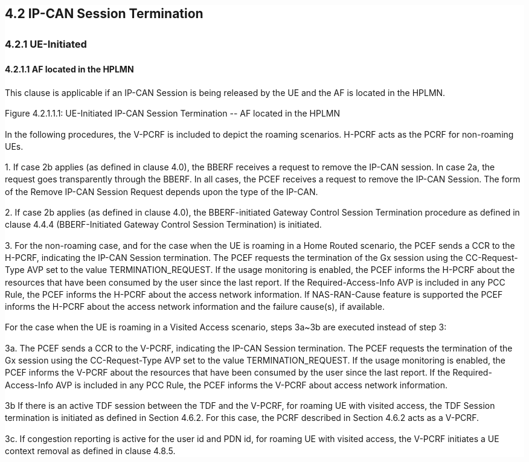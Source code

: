 4.2 IP-CAN Session Termination
------------------------------

### 4.2.1 UE-Initiated

#### 4.2.1.1 AF located in the HPLMN

This clause is applicable if an IP-CAN Session is being released by the
UE and the AF is located in the HPLMN.

Figure 4.2.1.1.1: UE-Initiated IP-CAN Session Termination -- AF located
in the HPLMN

In the following procedures, the V-PCRF is included to depict the
roaming scenarios. H-PCRF acts as the PCRF for non-roaming UEs.

1\. If case 2b applies (as defined in clause 4.0), the BBERF receives a
request to remove the IP-CAN session. In case 2a, the request goes
transparently through the BBERF. In all cases, the PCEF receives a
request to remove the IP-CAN Session. The form of the Remove IP-CAN
Session Request depends upon the type of the IP-CAN.

2\. If case 2b applies (as defined in clause 4.0), the BBERF-initiated
Gateway Control Session Termination procedure as defined in clause 4.4.4
(BBERF-Initiated Gateway Control Session Termination) is initiated.

3\. For the non-roaming case, and for the case when the UE is roaming in
a Home Routed scenario, the PCEF sends a CCR to the H-PCRF, indicating
the IP-CAN Session termination. The PCEF requests the termination of the
Gx session using the CC-Request-Type AVP set to the value
TERMINATION\_REQUEST. If the usage monitoring is enabled, the PCEF
informs the H-PCRF about the resources that have been consumed by the
user since the last report. If the Required-Access-Info AVP is included
in any PCC Rule, the PCEF informs the H-PCRF about the access network
information. If NAS-RAN-Cause feature is supported the PCEF informs the
H-PCRF about the access network information and the failure cause(s), if
available.

For the case when the UE is roaming in a Visited Access scenario, steps
3a\~3b are executed instead of step 3:

3a. The PCEF sends a CCR to the V-PCRF, indicating the IP-CAN Session
termination. The PCEF requests the termination of the Gx session using
the CC-Request-Type AVP set to the value TERMINATION\_REQUEST. If the
usage monitoring is enabled, the PCEF informs the V-PCRF about the
resources that have been consumed by the user since the last report. If
the Required-Access-Info AVP is included in any PCC Rule, the PCEF
informs the V-PCRF about access network information.

3b If there is an active TDF session between the TDF and the V-PCRF, for
roaming UE with visited access, the TDF Session termination is initiated
as defined in Section 4.6.2. For this case, the PCRF described in
Section 4.6.2 acts as a V-PCRF.

3c. If congestion reporting is active for the user id and PDN id, for
roaming UE with visited access, the V-PCRF initiates a UE context
removal as defined in clause 4.8.5.
